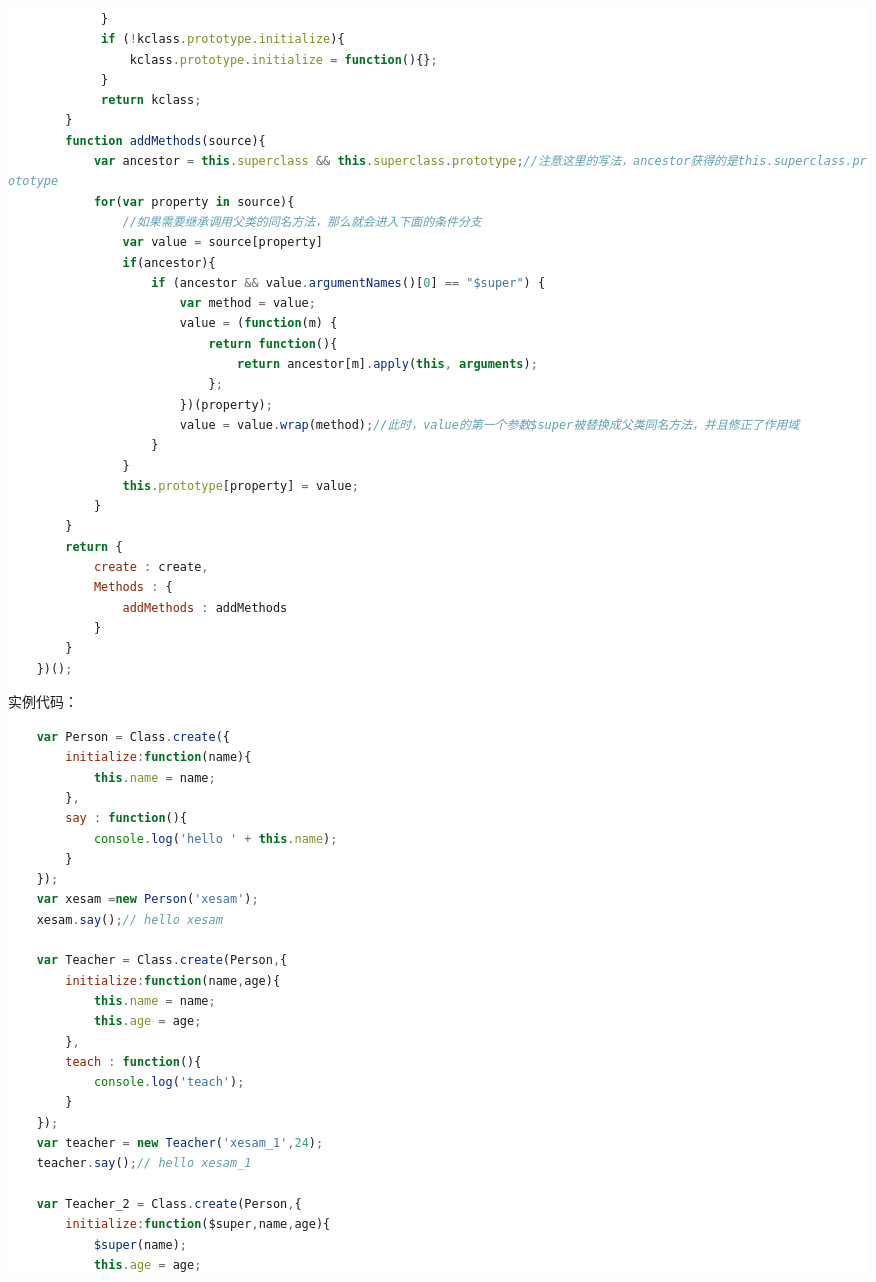 ```javascript
             }
             if (!kclass.prototype.initialize){
                 kclass.prototype.initialize = function(){};
             }
             return kclass;
        }
        function addMethods(source){
            var ancestor = this.superclass && this.superclass.prototype;//注意这里的写法，ancestor获得的是this.superclass.prototype
            for(var property in source){
                //如果需要继承调用父类的同名方法，那么就会进入下面的条件分支
                var value = source[property]
                if(ancestor){
                    if (ancestor && value.argumentNames()[0] == "$super") {
                        var method = value;
                        value = (function(m) {
                            return function(){
                                return ancestor[m].apply(this, arguments);
                            };
                        })(property);
                        value = value.wrap(method);//此时，value的第一个参数$super被替换成父类同名方法，并且修正了作用域
                    }
                }
                this.prototype[property] = value;
            }
        } 
        return {
            create : create,
            Methods : { 
                addMethods : addMethods
            }
        }
    })();
```
实例代码：

```javascript
    var Person = Class.create({
        initialize:function(name){
            this.name = name;
        },
        say : function(){
            console.log('hello ' + this.name);
        }
    });
    var xesam =new Person('xesam');
    xesam.say();// hello xesam
    
    var Teacher = Class.create(Person,{
        initialize:function(name,age){
            this.name = name;
            this.age = age;
        },
        teach : function(){
            console.log('teach');
        }
    });
    var teacher = new Teacher('xesam_1',24);
    teacher.say();// hello xesam_1

    var Teacher_2 = Class.create(Person,{
        initialize:function($super,name,age){
            $super(name);
            this.age = age;
```